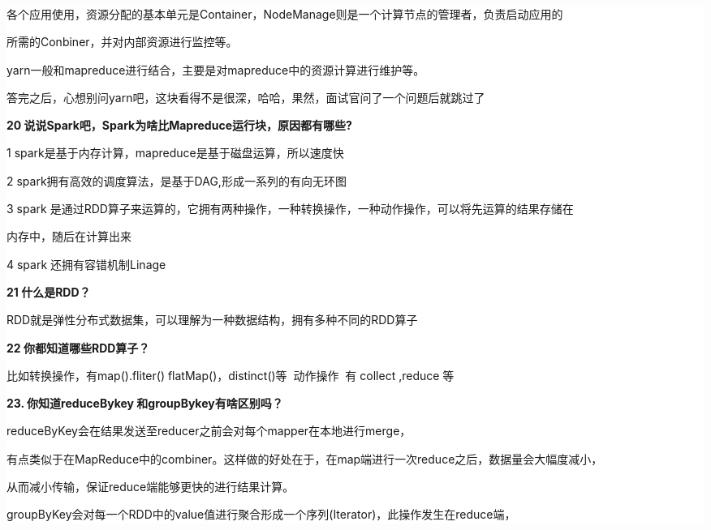   各个应用使用，资源分配的基本单元是Container，NodeManage则是一个计算节点的管理者，负责启动应用的
 </p>
 <p>
  所需的Conbiner，并对内部资源进行监控等。
 </p>
 <p>
  yarn一般和mapreduce进行结合，主要是对mapreduce中的资源计算进行维护等。
 </p>
 <p>
  答完之后，心想别问yarn吧，这块看得不是很深，哈哈，果然，面试官问了一个问题后就跳过了
 </p>
 <p>
  <strong>
   20 说说Spark吧，Spark为啥比Mapreduce运行块，原因都有哪些?
  </strong>
 </p>
 <p>
  1 spark是基于内存计算，mapreduce是基于磁盘运算，所以速度快
 </p>
 <p>
  2 spark拥有高效的调度算法，是基于DAG,形成一系列的有向无环图
 </p>
 <p>
  3 spark 是通过RDD算子来运算的，它拥有两种操作，一种转换操作，一种动作操作，可以将先运算的结果存储在
 </p>
 <p>
  内存中，随后在计算出来
 </p>
 <p>
  4 spark 还拥有容错机制Linage
 </p>
 <p>
  <strong>
   21 什么是RDD？
  </strong>
 </p>
 <p>
  RDD就是弹性分布式数据集，可以理解为一种数据结构，拥有多种不同的RDD算子
 </p>
 <p>
  <strong>
   22 你都知道哪些RDD算子？
  </strong>
 </p>
 <p>
  比如转换操作，有map().fliter() flatMap()，distinct()等  动作操作  有 collect ,reduce 等
 </p>
 <p>
  <strong>
   23. 你知道reduceBykey 和groupBykey有啥区别吗？
  </strong>
 </p>
 <p>
  reduceByKey会在结果发送至reducer之前会对每个mapper在本地进行merge，
 </p>
 <p>
  有点类似于在MapReduce中的combiner。这样做的好处在于，在map端进行一次reduce之后，数据量会大幅度减小，
 </p>
 <p>
  从而减小传输，保证reduce端能够更快的进行结果计算。
 </p>
 <p>
  groupByKey会对每一个RDD中的value值进行聚合形成一个序列(Iterator)，此操作发生在reduce端，
 </p>
